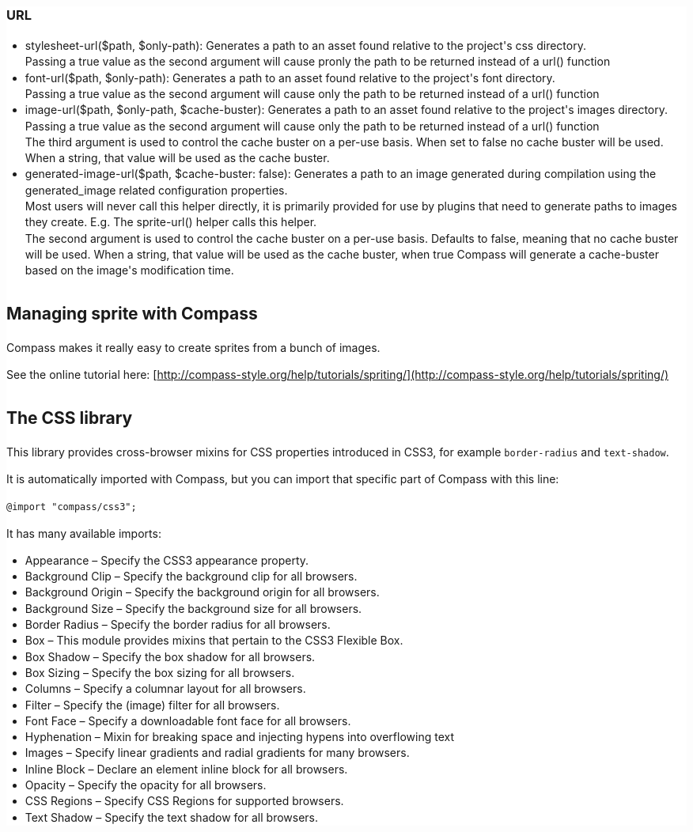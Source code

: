 ### URL <a href="#usingcompass-url" id="usingcompass-url"></a>

* stylesheet-url($path, $only-path): Generates a path to an asset found relative to the project's css directory.\
  Passing a true value as the second argument will cause pronly the path to be returned instead of a url() function
* font-url($path, $only-path): Generates a path to an asset found relative to the project's font directory.\
  Passing a true value as the second argument will cause only the path to be returned instead of a url() function
* image-url($path, $only-path, $cache-buster): Generates a path to an asset found relative to the project's images directory.\
  Passing a true value as the second argument will cause only the path to be returned instead of a url() function\
  The third argument is used to control the cache buster on a per-use basis. When set to false no cache buster will be used. When a string, that value will be used as the cache buster.
* generated-image-url($path, $cache-buster: false): Generates a path to an image generated during compilation using the generated\_image related configuration properties.\
  Most users will never call this helper directly, it is primarily provided for use by plugins that need to generate paths to images they create. E.g. The sprite-url() helper calls this helper.\
  The second argument is used to control the cache buster on a per-use basis. Defaults to false, meaning that no cache buster will be used. When a string, that value will be used as the cache buster, when true Compass will generate a cache-buster based on the image's modification time.

## Managing sprite with Compass <a href="#usingcompass-managingspritewithcompass" id="usingcompass-managingspritewithcompass"></a>

Compass makes it really easy to create sprites from a bunch of images.

See the online tutorial here: [http://compass-style.org/help/tutorials/spriting/](http://compass-style.org/help/tutorials/spriting/)

## The CSS library <a href="#usingcompass-thecsslibrary" id="usingcompass-thecsslibrary"></a>

This library provides cross-browser mixins for CSS properties introduced in CSS3, for example `border-radius` and `text-shadow`.

It is automatically imported with Compass, but you can import that specific part of Compass with this line:

```
@import "compass/css3";
```

It has many available imports:

* Appearance – Specify the CSS3 appearance property.
* Background Clip – Specify the background clip for all browsers.
* Background Origin – Specify the background origin for all browsers.
* Background Size – Specify the background size for all browsers.
* Border Radius – Specify the border radius for all browsers.
* Box – This module provides mixins that pertain to the CSS3 Flexible Box.
* Box Shadow – Specify the box shadow for all browsers.
* Box Sizing – Specify the box sizing for all browsers.
* Columns – Specify a columnar layout for all browsers.
* Filter – Specify the (image) filter for all browsers.
* Font Face – Specify a downloadable font face for all browsers.
* Hyphenation – Mixin for breaking space and injecting hypens into overflowing text
* Images – Specify linear gradients and radial gradients for many browsers.
* Inline Block – Declare an element inline block for all browsers.
* Opacity – Specify the opacity for all browsers.
* CSS Regions – Specify CSS Regions for supported browsers.
* Text Shadow – Specify the text shadow for all browsers.